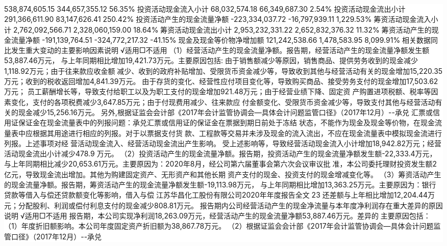 538,874,605.15
344,657,355.12
56.35%
投资活动现金流入小计
68,032,574.18
66,349,687.30
2.54%
投资活动现金流出小计
291,366,611.90
83,147,626.41
250.42%
投资活动产生的现金流量净额
-223,334,037.72
-16,797,939.11
1,229.53%
筹资活动现金流入小计
2,762,092,566.71
2,328,060,159.00
18.64%
筹资活动现金流出小计
2,953,232,331.22
2,652,832,376.32
11.32%
筹资活动产生的现金流量净额
-191,139,764.51
-324,772,217.32
-41.15%
现金及现金等价物净增加额
121,242,538.66
1,478,583.95
8,099.91%
相关数据同比发生重大变动的主要影响因素说明
√适用□不适用
（1）经营活动产生的现金流量净额。报告期，经营活动产生的现金流量净额发生额53,887.46万元，
与上年同期相比增加19,421.73万元。主要原因包括:
由于销售额减少等原因，销售商品、提供劳务收到的现金减少1,118.92万元；由于往来款应收金额
减少、收到的政府补贴增加、受限货币资金减少等，导致收到其他与经营活动有关的现金增加15,220.35
万元；收到的税收返回增加4,841.39万元。
由于存货的变化、经营性应付项目变化等，导致购买商品、接受劳务支付的现金增加17,503.62万元；
员工薪酬增长等，导致支付给职工以及为职工支付的现金增加921.48万元；由于经营业绩下降、固定资
产购置进项税额、税率等因素变化，支付的各项税费减少3,647.85万元；由于付现费用减少、往来款应
付金额变化、受限货币资金减少等，导致支付其他与经营活动有关的现金减少15,256.16万元。
另外,根据证监会会计部《2017年会计监管协调会—具体会计问题监管口径》（2017年12月）--承兑
汇票或信用证保证金在现金流量表中的列报问题：承兑汇票或信用证的保证金在票据到期日前处于冻结
状态，不能作为现金及现金等价物，在现金流量表中应根据其用途进行相应的列报。对于以票据支付货
款、工程款等交易并未涉及现金的流入流出，不应在现金流量表中模拟现金流进行列报。上述事项对经
营活动现金流入、经营活动现金流出产生影响。
受上述影响等，导致经营活动现金流入小计增加18,942.82万元；经营活动现金流出小计减少478.9
万元。
（2）投资活动产生的现金流量净额。报告期，投资活动产生的现金流量净额发生额-22,333.4万元，
与上年同期相比减少20,653.61万元。主要原因为：2020年8月，经公司第六届董事会第六次会议审议批
准，本公司委托理财投资发生额2亿元，导致现金流出增加。其他为购建固定资产、无形资产和其他长期
资产支付的现金、投资支付的现金增减变化等。
（3）筹资活动产生的现金流量净额。报告期，筹资活动产生的现金流量净额发生额-19,113.98万元，
与上年同期相比增加13,363.25万元。主要原因为：银行贷款等借入与偿还贷款额变化等影响，借入与偿
江苏华昌化工股份有限公司2020年年度报告全文
23
还差额与上年相比增加12,204.44万元；分配股利、利润或偿付利息支付的现金减少808.81万元。
报告期内公司经营活动产生的现金净流量与本年度净利润存在重大差异的原因说明
√适用□不适用
报告期，本公司实现净利润18,263.09万元，经营活动产生的现金流量净额53,887.46万元。差异的
主要原因包括：
（1）年度折旧额影响。本公司年度固定资产折旧额为38,867.78万元。
（2）根据证监会会计部《2017年会计监管协调会—具体会计问题监管口径》（2017年12月）--承兑